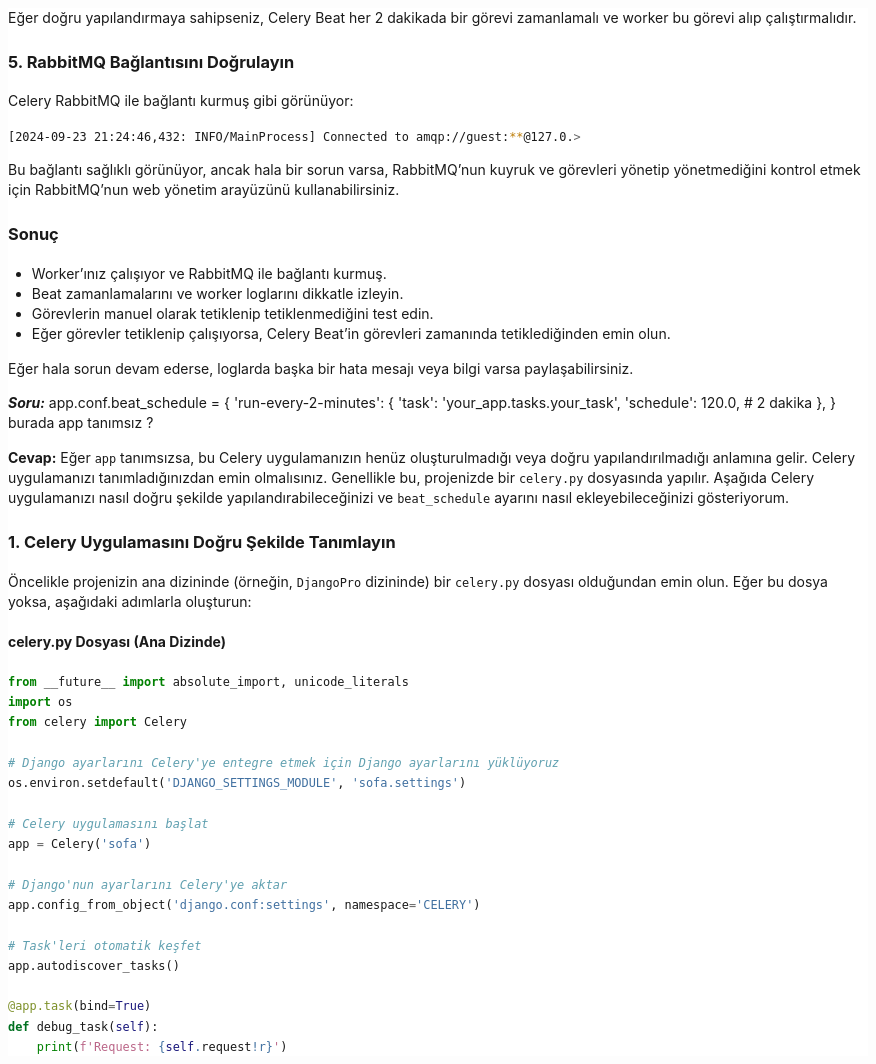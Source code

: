 Eğer doğru yapılandırmaya sahipseniz, Celery Beat her 2 dakikada bir görevi zamanlamalı ve worker bu görevi alıp çalıştırmalıdır.

### 5. **RabbitMQ Bağlantısını Doğrulayın**

Celery RabbitMQ ile bağlantı kurmuş gibi görünüyor:

```bash
[2024-09-23 21:24:46,432: INFO/MainProcess] Connected to amqp://guest:**@127.0.>
```

Bu bağlantı sağlıklı görünüyor, ancak hala bir sorun varsa, RabbitMQ’nun kuyruk ve görevleri yönetip yönetmediğini kontrol etmek için RabbitMQ’nun web yönetim arayüzünü kullanabilirsiniz.

### Sonuç

- Worker’ınız çalışıyor ve RabbitMQ ile bağlantı kurmuş.
- Beat zamanlamalarını ve worker loglarını dikkatle izleyin.
- Görevlerin manuel olarak tetiklenip tetiklenmediğini test edin.
- Eğer görevler tetiklenip çalışıyorsa, Celery Beat’in görevleri zamanında tetiklediğinden emin olun.

Eğer hala sorun devam ederse, loglarda başka bir hata mesajı veya bilgi varsa paylaşabilirsiniz.

***Soru:*** app.conf.beat_schedule = {
    'run-every-2-minutes': {
        'task': 'your_app.tasks.your_task',
        'schedule': 120.0,  # 2 dakika
    },
}  burada app tanımsız ?

**Cevap:** Eğer `app` tanımsızsa, bu Celery uygulamanızın henüz oluşturulmadığı veya doğru yapılandırılmadığı anlamına gelir. Celery uygulamanızı tanımladığınızdan emin olmalısınız. Genellikle bu, projenizde bir `celery.py` dosyasında yapılır. Aşağıda Celery uygulamanızı nasıl doğru şekilde yapılandırabileceğinizi ve `beat_schedule` ayarını nasıl ekleyebileceğinizi gösteriyorum.

### 1. **Celery Uygulamasını Doğru Şekilde Tanımlayın**

Öncelikle projenizin ana dizininde (örneğin, `DjangoPro` dizininde) bir `celery.py` dosyası olduğundan emin olun. Eğer bu dosya yoksa, aşağıdaki adımlarla oluşturun:

#### **celery.py Dosyası (Ana Dizinde)**

```python
from __future__ import absolute_import, unicode_literals
import os
from celery import Celery

# Django ayarlarını Celery'ye entegre etmek için Django ayarlarını yüklüyoruz
os.environ.setdefault('DJANGO_SETTINGS_MODULE', 'sofa.settings')

# Celery uygulamasını başlat
app = Celery('sofa')

# Django'nun ayarlarını Celery'ye aktar
app.config_from_object('django.conf:settings', namespace='CELERY')

# Task'leri otomatik keşfet
app.autodiscover_tasks()

@app.task(bind=True)
def debug_task(self):
    print(f'Request: {self.request!r}')
```
